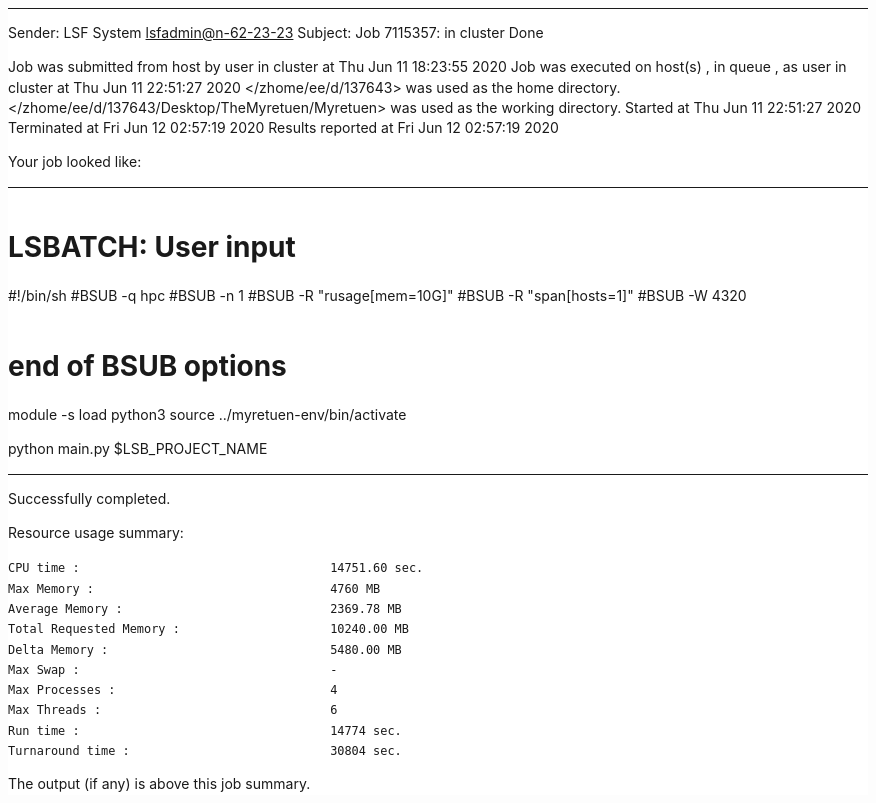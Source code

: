 
------------------------------------------------------------
Sender: LSF System <lsfadmin@n-62-23-23>
Subject: Job 7115357: <CleverRandom95CleverRandomElo-fruit-CalcProb> in cluster <dcc> Done

Job <CleverRandom95CleverRandomElo-fruit-CalcProb> was submitted from host <n-62-27-19> by user <s183905> in cluster <dcc> at Thu Jun 11 18:23:55 2020
Job was executed on host(s) <n-62-23-23>, in queue <hpc>, as user <s183905> in cluster <dcc> at Thu Jun 11 22:51:27 2020
</zhome/ee/d/137643> was used as the home directory.
</zhome/ee/d/137643/Desktop/TheMyretuen/Myretuen> was used as the working directory.
Started at Thu Jun 11 22:51:27 2020
Terminated at Fri Jun 12 02:57:19 2020
Results reported at Fri Jun 12 02:57:19 2020

Your job looked like:

------------------------------------------------------------
# LSBATCH: User input
#!/bin/sh
#BSUB -q hpc
#BSUB -n 1
#BSUB -R "rusage[mem=10G]"
#BSUB -R "span[hosts=1]"
#BSUB -W 4320
# end of BSUB options

module -s load python3
source ../myretuen-env/bin/activate

python main.py $LSB_PROJECT_NAME


------------------------------------------------------------

Successfully completed.

Resource usage summary:

    CPU time :                                   14751.60 sec.
    Max Memory :                                 4760 MB
    Average Memory :                             2369.78 MB
    Total Requested Memory :                     10240.00 MB
    Delta Memory :                               5480.00 MB
    Max Swap :                                   -
    Max Processes :                              4
    Max Threads :                                6
    Run time :                                   14774 sec.
    Turnaround time :                            30804 sec.

The output (if any) is above this job summary.

